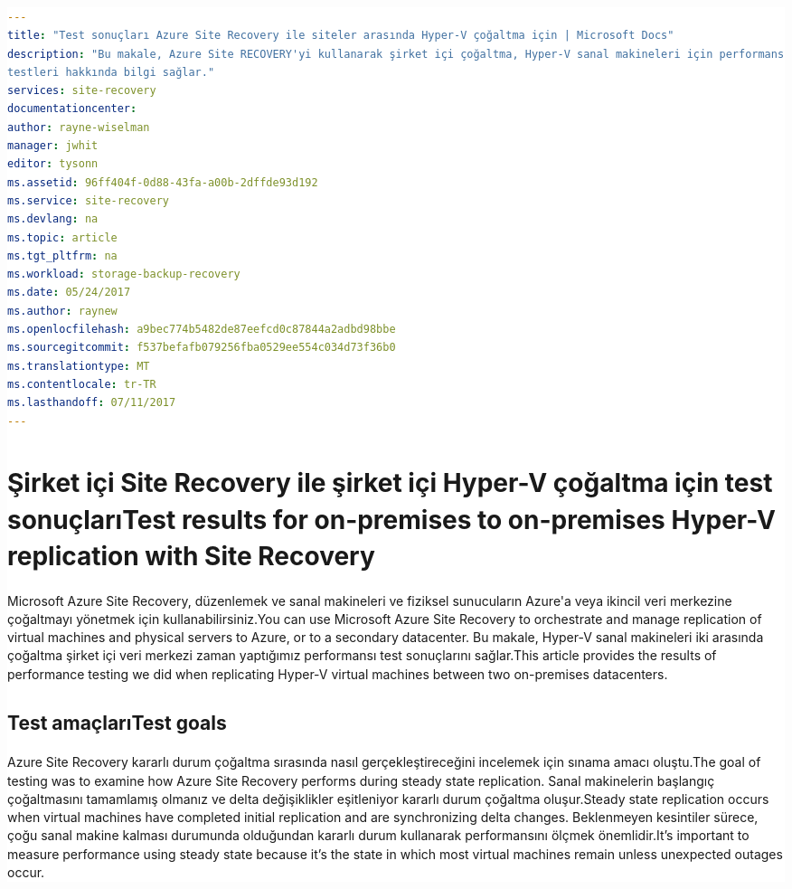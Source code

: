 ```yaml
---
title: "Test sonuçları Azure Site Recovery ile siteler arasında Hyper-V çoğaltma için | Microsoft Docs"
description: "Bu makale, Azure Site RECOVERY'yi kullanarak şirket içi çoğaltma, Hyper-V sanal makineleri için performans testleri hakkında bilgi sağlar."
services: site-recovery
documentationcenter: 
author: rayne-wiselman
manager: jwhit
editor: tysonn
ms.assetid: 96ff404f-0d88-43fa-a00b-2dffde93d192
ms.service: site-recovery
ms.devlang: na
ms.topic: article
ms.tgt_pltfrm: na
ms.workload: storage-backup-recovery
ms.date: 05/24/2017
ms.author: raynew
ms.openlocfilehash: a9bec774b5482de87eefcd0c87844a2adbd98bbe
ms.sourcegitcommit: f537befafb079256fba0529ee554c034d73f36b0
ms.translationtype: MT
ms.contentlocale: tr-TR
ms.lasthandoff: 07/11/2017
---
```

# <a name="test-results-for-on-premises-to-on-premises-hyper-v-replication-with-site-recovery"></a><span data-ttu-id="c4e4a-103">Şirket içi Site Recovery ile şirket içi Hyper-V çoğaltma için test sonuçları</span><span class="sxs-lookup"><span data-stu-id="c4e4a-103">Test results for on-premises to on-premises Hyper-V replication with Site Recovery</span></span>

<span data-ttu-id="c4e4a-104">Microsoft Azure Site Recovery, düzenlemek ve sanal makineleri ve fiziksel sunucuların Azure'a veya ikincil veri merkezine çoğaltmayı yönetmek için kullanabilirsiniz.</span><span class="sxs-lookup"><span data-stu-id="c4e4a-104">You can use Microsoft Azure Site Recovery to orchestrate and manage replication of virtual machines and physical servers to Azure, or to a secondary datacenter.</span></span> <span data-ttu-id="c4e4a-105">Bu makale, Hyper-V sanal makineleri iki arasında çoğaltma şirket içi veri merkezi zaman yaptığımız performansı test sonuçlarını sağlar.</span><span class="sxs-lookup"><span data-stu-id="c4e4a-105">This article provides the results of performance testing we did when replicating Hyper-V virtual machines between two on-premises datacenters.</span></span>

## <a name="test-goals"></a><span data-ttu-id="c4e4a-106">Test amaçları</span><span class="sxs-lookup"><span data-stu-id="c4e4a-106">Test goals</span></span>

<span data-ttu-id="c4e4a-107">Azure Site Recovery kararlı durum çoğaltma sırasında nasıl gerçekleştireceğini incelemek için sınama amacı oluştu.</span><span class="sxs-lookup"><span data-stu-id="c4e4a-107">The goal of testing was to examine how Azure Site Recovery performs during steady state replication.</span></span> <span data-ttu-id="c4e4a-108">Sanal makinelerin başlangıç çoğaltmasını tamamlamış olmanız ve delta değişiklikler eşitleniyor kararlı durum çoğaltma oluşur.</span><span class="sxs-lookup"><span data-stu-id="c4e4a-108">Steady state replication occurs when virtual machines have completed initial replication and are synchronizing delta changes.</span></span> <span data-ttu-id="c4e4a-109">Beklenmeyen kesintiler sürece, çoğu sanal makine kalması durumunda olduğundan kararlı durum kullanarak performansını ölçmek önemlidir.</span><span class="sxs-lookup"><span data-stu-id="c4e4a-109">It’s important to measure performance using steady state because it’s the state in which most virtual machines remain unless unexpected outages occur.</span></span>

